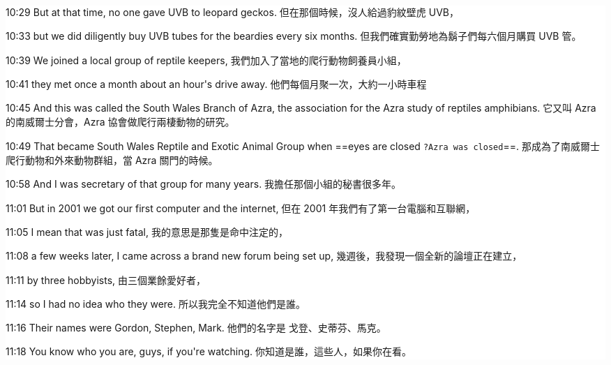 10:29
But at that time, no one gave UVB to leopard geckos.
但在那個時候，沒人給過豹紋壁虎 UVB，

10:33
but we did diligently buy UVB tubes for the beardies every six months.
但我們確實勤勞地為鬍子們每六個月購買 UVB 管。

10:39
We joined a local group of reptile keepers,
我們加入了當地的爬行動物飼養員小組，

10:41
they met once a month about an hour's drive away.
他們每個月聚一次，大約一小時車程

10:45
And this was called the South Wales Branch of Azra,
the association for the Azra study of reptiles amphibians.
它又叫 Azra 的南威爾士分會，Azra 協會做爬行兩棲動物的研究。

10:49
That became South Wales Reptile and Exotic Animal Group
when ==eyes are closed `?Azra was closed`==.
那成為了南威爾士爬行動物和外來動物群組，當 Azra 關門的時候。

10:58
And I was secretary of that group for many years.
我擔任那個小組的秘書很多年。

11:01
But in 2001 we got our first computer and the internet,
但在 2001 年我們有了第一台電腦和互聯網，

11:05
I mean that was just fatal,
我的意思是那隻是命中注定的，

11:08
a few weeks later, I came across a brand new forum being set up,
幾週後，我發現一個全新的論壇正在建立，

11:11
by three hobbyists,
由三個業餘愛好者，

11:14
so I had no idea who they were.
所以我完全不知道他們是誰。

11:16
Their names were Gordon, Stephen, Mark.
他們的名字是 戈登、史蒂芬、馬克。

11:18
You know who you are, guys, if you're watching.
你知道是誰，這些人，如果你在看。
